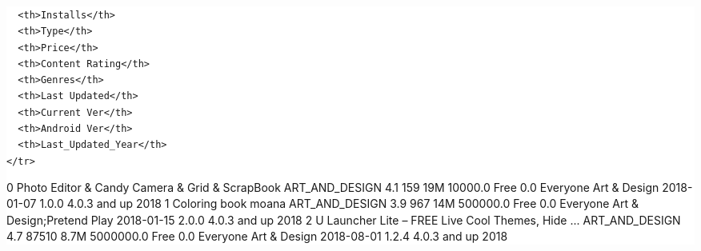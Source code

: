       <th>Installs</th>
      <th>Type</th>
      <th>Price</th>
      <th>Content Rating</th>
      <th>Genres</th>
      <th>Last Updated</th>
      <th>Current Ver</th>
      <th>Android Ver</th>
      <th>Last_Updated_Year</th>
    </tr>
  </thead>
  <tbody>
    <tr>
      <th>0</th>
      <td>Photo Editor &amp; Candy Camera &amp; Grid &amp; ScrapBook</td>
      <td>ART_AND_DESIGN</td>
      <td>4.1</td>
      <td>159</td>
      <td>19M</td>
      <td>10000.0</td>
      <td>Free</td>
      <td>0.0</td>
      <td>Everyone</td>
      <td>Art &amp; Design</td>
      <td>2018-01-07</td>
      <td>1.0.0</td>
      <td>4.0.3 and up</td>
      <td>2018</td>
    </tr>
    <tr>
      <th>1</th>
      <td>Coloring book moana</td>
      <td>ART_AND_DESIGN</td>
      <td>3.9</td>
      <td>967</td>
      <td>14M</td>
      <td>500000.0</td>
      <td>Free</td>
      <td>0.0</td>
      <td>Everyone</td>
      <td>Art &amp; Design;Pretend Play</td>
      <td>2018-01-15</td>
      <td>2.0.0</td>
      <td>4.0.3 and up</td>
      <td>2018</td>
    </tr>
    <tr>
      <th>2</th>
      <td>U Launcher Lite – FREE Live Cool Themes, Hide ...</td>
      <td>ART_AND_DESIGN</td>
      <td>4.7</td>
      <td>87510</td>
      <td>8.7M</td>
      <td>5000000.0</td>
      <td>Free</td>
      <td>0.0</td>
      <td>Everyone</td>
      <td>Art &amp; Design</td>
      <td>2018-08-01</td>
      <td>1.2.4</td>
      <td>4.0.3 and up</td>
      <td>2018</td>
    </tr>
  </tbody>